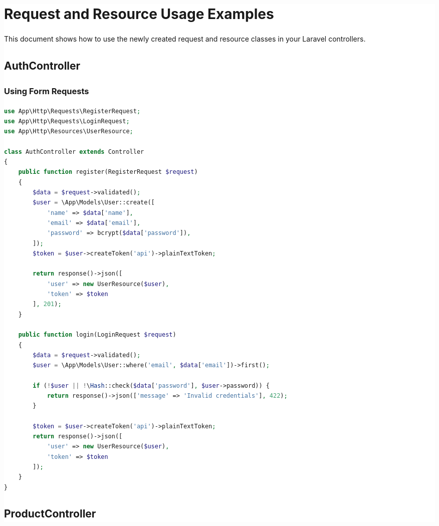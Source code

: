 # Request and Resource Usage Examples

This document shows how to use the newly created request and resource classes in your Laravel controllers.

## AuthController

### Using Form Requests
```php
use App\Http\Requests\RegisterRequest;
use App\Http\Requests\LoginRequest;
use App\Http\Resources\UserResource;

class AuthController extends Controller
{
    public function register(RegisterRequest $request)
    {
        $data = $request->validated();
        $user = \App\Models\User::create([
            'name' => $data['name'],
            'email' => $data['email'],
            'password' => bcrypt($data['password']),
        ]);
        $token = $user->createToken('api')->plainTextToken;
        
        return response()->json([
            'user' => new UserResource($user),
            'token' => $token
        ], 201);
    }

    public function login(LoginRequest $request)
    {
        $data = $request->validated();
        $user = \App\Models\User::where('email', $data['email'])->first();
        
        if (!$user || !\Hash::check($data['password'], $user->password)) {
            return response()->json(['message' => 'Invalid credentials'], 422);
        }
        
        $token = $user->createToken('api')->plainTextToken;
        return response()->json([
            'user' => new UserResource($user),
            'token' => $token
        ]);
    }
}
```

## ProductController

